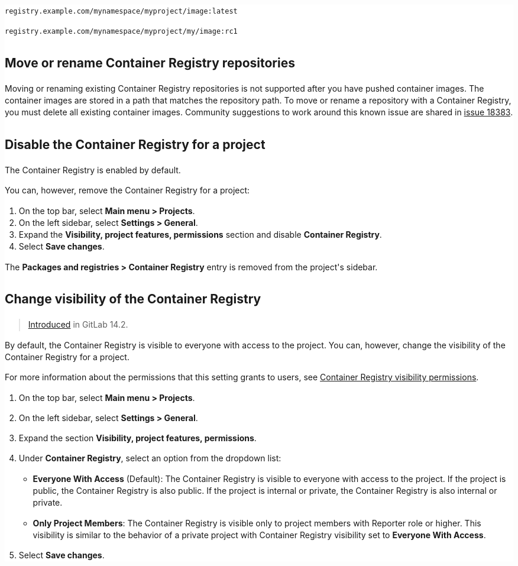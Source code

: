 ```plaintext
registry.example.com/mynamespace/myproject/image:latest
```

```plaintext
registry.example.com/mynamespace/myproject/my/image:rc1
```

## Move or rename Container Registry repositories

Moving or renaming existing Container Registry repositories is not supported after you have pushed
container images. The container images are stored in a path that matches the repository path. To move
or rename a repository with a Container Registry, you must delete all existing container images.
Community suggestions to work around this known issue are shared in
[issue 18383](https://gitlab.com/gitlab-org/gitlab/-/issues/18383#possible-workaround).

## Disable the Container Registry for a project

The Container Registry is enabled by default.

You can, however, remove the Container Registry for a project:

1. On the top bar, select **Main menu > Projects**.
1. On the left sidebar, select **Settings > General**.
1. Expand the **Visibility, project features, permissions** section
   and disable **Container Registry**.
1. Select **Save changes**.

The **Packages and registries > Container Registry** entry is removed from the project's sidebar.

## Change visibility of the Container Registry

> [Introduced](https://gitlab.com/gitlab-org/gitlab/-/issues/18792) in GitLab 14.2.

By default, the Container Registry is visible to everyone with access to the project.
You can, however, change the visibility of the Container Registry for a project.

For more information about the permissions that this setting grants to users,
see [Container Registry visibility permissions](#container-registry-visibility-permissions).

1. On the top bar, select **Main menu > Projects**.
1. On the left sidebar, select **Settings > General**.
1. Expand the section **Visibility, project features, permissions**.
1. Under **Container Registry**, select an option from the dropdown list:

   - **Everyone With Access** (Default): The Container Registry is visible to everyone with access
   to the project. If the project is public, the Container Registry is also public. If the project
   is internal or private, the Container Registry is also internal or private.

   - **Only Project Members**: The Container Registry is visible only to project members with
   Reporter role or higher. This visibility is similar to the behavior of a private project with Container
   Registry visibility set to **Everyone With Access**.

1. Select **Save changes**.
